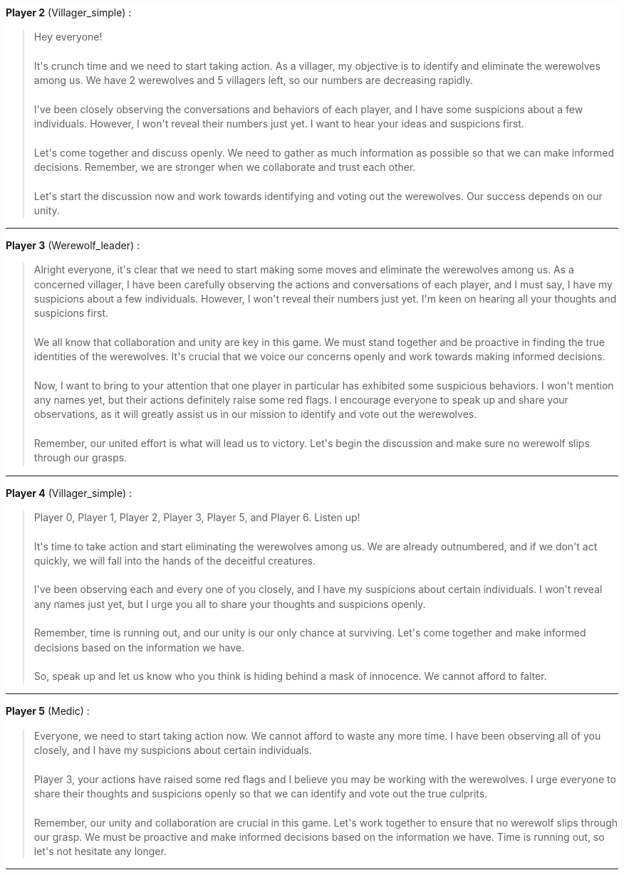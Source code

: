
**Player 2** (Villager_simple) : 

> Hey everyone!<br> <br> It's crunch time and we need to start taking action. As a villager, my objective is to identify and eliminate the werewolves among us. We have 2 werewolves and 5 villagers left, so our numbers are decreasing rapidly.<br> <br> I've been closely observing the conversations and behaviors of each player, and I have some suspicions about a few individuals. However, I won't reveal their numbers just yet. I want to hear your ideas and suspicions first. <br> <br> Let's come together and discuss openly. We need to gather as much information as possible so that we can make informed decisions. Remember, we are stronger when we collaborate and trust each other. <br> <br> Let's start the discussion now and work towards identifying and voting out the werewolves. Our success depends on our unity.

---

**Player 3** (Werewolf_leader) : 

> Alright everyone, it's clear that we need to start making some moves and eliminate the werewolves among us. As a concerned villager, I have been carefully observing the actions and conversations of each player, and I must say, I have my suspicions about a few individuals. However, I won't reveal their numbers just yet. I'm keen on hearing all your thoughts and suspicions first.<br> <br> We all know that collaboration and unity are key in this game. We must stand together and be proactive in finding the true identities of the werewolves. It's crucial that we voice our concerns openly and work towards making informed decisions.<br> <br> Now, I want to bring to your attention that one player in particular has exhibited some suspicious behaviors. I won't mention any names yet, but their actions definitely raise some red flags. I encourage everyone to speak up and share your observations, as it will greatly assist us in our mission to identify and vote out the werewolves.<br> <br> Remember, our united effort is what will lead us to victory. Let's begin the discussion and make sure no werewolf slips through our grasps.

---

**Player 4** (Villager_simple) : 

> Player 0, Player 1, Player 2, Player 3, Player 5, and Player 6. Listen up!<br> <br> It's time to take action and start eliminating the werewolves among us. We are already outnumbered, and if we don't act quickly, we will fall into the hands of the deceitful creatures. <br> <br> I've been observing each and every one of you closely, and I have my suspicions about certain individuals. I won't reveal any names just yet, but I urge you all to share your thoughts and suspicions openly. <br> <br> Remember, time is running out, and our unity is our only chance at surviving. Let's come together and make informed decisions based on the information we have. <br> <br> So, speak up and let us know who you think is hiding behind a mask of innocence. We cannot afford to falter.

---

**Player 5** (Medic) : 

> Everyone, we need to start taking action now. We cannot afford to waste any more time. I have been observing all of you closely, and I have my suspicions about certain individuals.<br> <br> Player 3, your actions have raised some red flags and I believe you may be working with the werewolves. I urge everyone to share their thoughts and suspicions openly so that we can identify and vote out the true culprits.<br> <br> Remember, our unity and collaboration are crucial in this game. Let's work together to ensure that no werewolf slips through our grasp. We must be proactive and make informed decisions based on the information we have. Time is running out, so let's not hesitate any longer.

---
